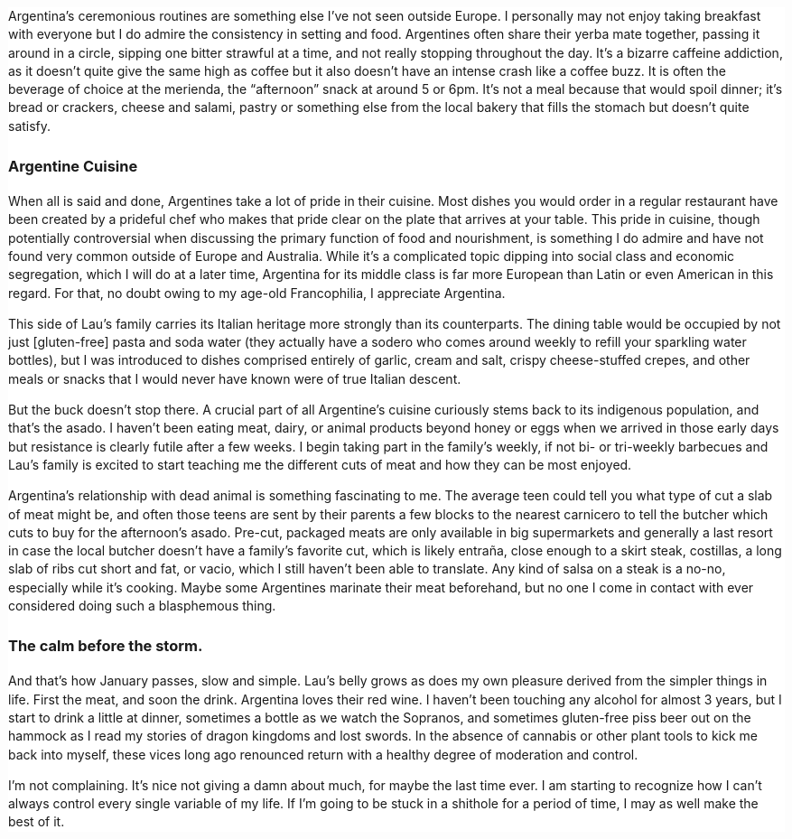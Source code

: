 Argentina’s ceremonious routines are something else I’ve not seen outside Europe. I personally may not enjoy taking breakfast with everyone but I do admire the consistency in setting and food. Argentines often share their yerba mate together, passing it around in a circle, sipping one bitter strawful at a time, and not really stopping throughout the day. It’s a bizarre caffeine addiction, as it doesn’t quite give the same high as coffee but it also doesn’t have an intense crash like a coffee buzz. It is often the beverage of choice at the merienda, the “afternoon” snack at around 5 or 6pm. It’s not a meal because that would spoil dinner; it’s bread or crackers, cheese and salami, pastry or something else from the local bakery that fills the stomach but doesn’t quite satisfy.

### Argentine Cuisine
When all is said and done, Argentines take a lot of pride in their cuisine. Most dishes you would order in a regular restaurant have been created by a prideful chef who makes that pride clear on the plate that arrives at your table. This pride in cuisine, though potentially controversial when discussing the primary function of food and nourishment, is something I do admire and have not found very common outside of Europe and Australia. While it’s a complicated topic dipping into social class and economic segregation, which I will do at a later time, Argentina for its middle class is far more European than Latin or even American in this regard. For that, no doubt owing to my age-old Francophilia, I appreciate Argentina.

This side of Lau’s family carries its Italian heritage more strongly than its counterparts. The dining table would be occupied by not just [gluten-free] pasta and soda water (they actually have a sodero who comes around weekly to refill your sparkling water bottles), but I was introduced to dishes comprised entirely of garlic, cream and salt, crispy cheese-stuffed crepes, and other meals or snacks that I would never have known were of true Italian descent.

But the buck doesn’t stop there. A crucial part of all Argentine’s cuisine curiously stems back to its indigenous population, and that’s the asado. I haven’t been eating meat, dairy, or animal products beyond honey or eggs when we arrived in those early days but resistance is clearly futile after a few weeks. I begin taking part in the family’s weekly, if not bi- or tri-weekly barbecues and Lau’s family is excited to start teaching me the different cuts of meat and how they can be most enjoyed.

Argentina’s relationship with dead animal is something fascinating to me. The average teen could tell you what type of cut a slab of meat might be, and often those teens are sent by their parents a few blocks to the nearest carnicero to tell the butcher which cuts to buy for the afternoon’s asado. Pre-cut, packaged meats are only available in big supermarkets and generally a last resort in case the local butcher doesn’t have a family’s favorite cut, which is likely entraña, close enough to a skirt steak, costillas, a long slab of ribs cut short and fat, or vacio, which I still haven’t been able to translate. Any kind of salsa on a steak is a no-no, especially while it’s cooking. Maybe some Argentines marinate their meat beforehand, but no one I come in contact with ever considered doing such a blasphemous thing.

### The calm before the storm.
And that’s how January passes, slow and simple. Lau’s belly grows as does my own pleasure derived from the simpler things in life. First the meat, and soon the drink. Argentina loves their red wine. I haven’t been touching any alcohol for almost 3 years, but I start to drink a little at dinner, sometimes a bottle as we watch the Sopranos, and sometimes gluten-free piss beer out on the hammock as I read my stories of dragon kingdoms and lost swords. In the absence of cannabis or other plant tools to kick me back into myself, these vices long ago renounced return with a healthy degree of moderation and control. 

I’m not complaining. It’s nice not giving a damn about much, for maybe the last time ever. I am starting to recognize how I can’t always control every single variable of my life. If I’m going to be stuck in a shithole for a period of time, I may as well make the best of it. 
